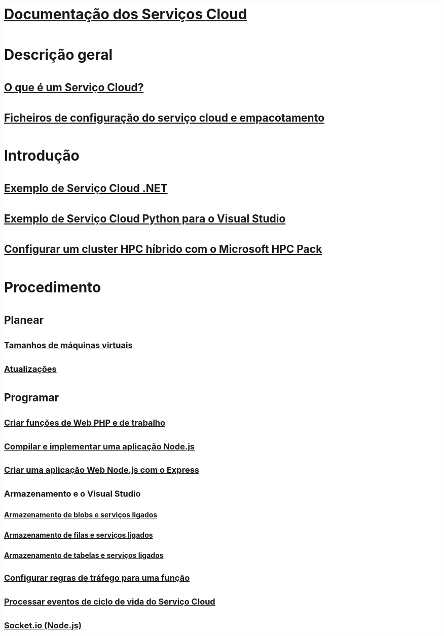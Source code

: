 # [Documentação dos Serviços Cloud](index.md)

# Descrição geral
## [O que é um Serviço Cloud?](cloud-services-choose-me.md)
## [Ficheiros de configuração do serviço cloud e empacotamento](cloud-services-model-and-package.md)

# Introdução
## [Exemplo de Serviço Cloud .NET](cloud-services-dotnet-get-started.md)
## [Exemplo de Serviço Cloud Python para o Visual Studio](cloud-services-python-ptvs.md)
## [Configurar um cluster HPC híbrido com o Microsoft HPC Pack](cloud-services-setup-hybrid-hpcpack-cluster.md)

# Procedimento
## Planear
### [Tamanhos de máquinas virtuais](cloud-services-sizes-specs.md)
### [Atualizações](cloud-services-update-azure-service.md)

## Programar
### [Criar funções de Web PHP e de trabalho](../cloud-services-php-create-web-role.md)
### [Compilar e implementar uma aplicação Node.js](cloud-services-nodejs-develop-deploy-app.md)
### [Criar uma aplicação Web Node.js com o Express](cloud-services-nodejs-develop-deploy-express-app.md)
### Armazenamento e o Visual Studio
#### [Armazenamento de blobs e serviços ligados](../visual-studio/vs-storage-cloud-services-getting-started-blobs.md)
#### [Armazenamento de filas e serviços ligados](../visual-studio/vs-storage-cloud-services-getting-started-queues.md)
#### [Armazenamento de tabelas e serviços ligados](../visual-studio/vs-storage-cloud-services-getting-started-tables.md)
### [Configurar regras de tráfego para uma função](cloud-services-enable-communication-role-instances.md)
### [Processar eventos de ciclo de vida do Serviço Cloud](cloud-services-role-lifecycle-dotnet.md)
### [Socket.io (Node.js)](cloud-services-nodejs-chat-app-socketio.md)